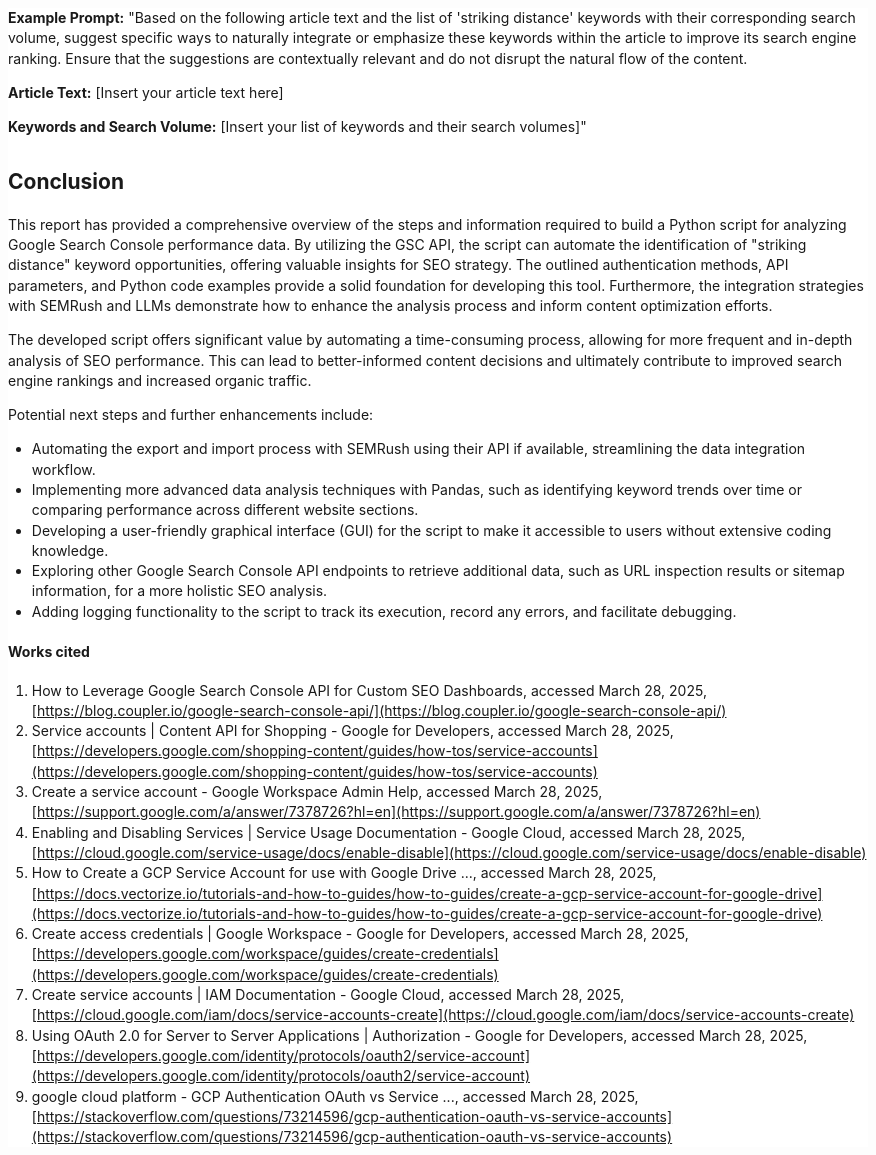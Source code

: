 **Example Prompt:** "Based on the following article text and the list of 'striking distance' keywords with their corresponding search volume, suggest specific ways to naturally integrate or emphasize these keywords within the article to improve its search engine ranking. Ensure that the suggestions are contextually relevant and do not disrupt the natural flow of the content.

**Article Text:** \[Insert your article text here\]

**Keywords and Search Volume:** \[Insert your list of keywords and their search volumes\]"

## **Conclusion**

This report has provided a comprehensive overview of the steps and information required to build a Python script for analyzing Google Search Console performance data. By utilizing the GSC API, the script can automate the identification of "striking distance" keyword opportunities, offering valuable insights for SEO strategy. The outlined authentication methods, API parameters, and Python code examples provide a solid foundation for developing this tool. Furthermore, the integration strategies with SEMRush and LLMs demonstrate how to enhance the analysis process and inform content optimization efforts.

The developed script offers significant value by automating a time-consuming process, allowing for more frequent and in-depth analysis of SEO performance. This can lead to better-informed content decisions and ultimately contribute to improved search engine rankings and increased organic traffic.

Potential next steps and further enhancements include:

* Automating the export and import process with SEMRush using their API if available, streamlining the data integration workflow.  
* Implementing more advanced data analysis techniques with Pandas, such as identifying keyword trends over time or comparing performance across different website sections.  
* Developing a user-friendly graphical interface (GUI) for the script to make it accessible to users without extensive coding knowledge.  
* Exploring other Google Search Console API endpoints to retrieve additional data, such as URL inspection results or sitemap information, for a more holistic SEO analysis.  
* Adding logging functionality to the script to track its execution, record any errors, and facilitate debugging.

#### **Works cited**

1. How to Leverage Google Search Console API for Custom SEO Dashboards, accessed March 28, 2025, [https://blog.coupler.io/google-search-console-api/](https://blog.coupler.io/google-search-console-api/)  
2. Service accounts &#124; Content API for Shopping \- Google for Developers, accessed March 28, 2025, [https://developers.google.com/shopping-content/guides/how-tos/service-accounts](https://developers.google.com/shopping-content/guides/how-tos/service-accounts)  
3. Create a service account \- Google Workspace Admin Help, accessed March 28, 2025, [https://support.google.com/a/answer/7378726?hl=en](https://support.google.com/a/answer/7378726?hl=en)  
4. Enabling and Disabling Services &#124; Service Usage Documentation \- Google Cloud, accessed March 28, 2025, [https://cloud.google.com/service-usage/docs/enable-disable](https://cloud.google.com/service-usage/docs/enable-disable)  
5. How to Create a GCP Service Account for use with Google Drive ..., accessed March 28, 2025, [https://docs.vectorize.io/tutorials-and-how-to-guides/how-to-guides/create-a-gcp-service-account-for-google-drive](https://docs.vectorize.io/tutorials-and-how-to-guides/how-to-guides/create-a-gcp-service-account-for-google-drive)  
6. Create access credentials &#124; Google Workspace \- Google for Developers, accessed March 28, 2025, [https://developers.google.com/workspace/guides/create-credentials](https://developers.google.com/workspace/guides/create-credentials)  
7. Create service accounts &#124; IAM Documentation \- Google Cloud, accessed March 28, 2025, [https://cloud.google.com/iam/docs/service-accounts-create](https://cloud.google.com/iam/docs/service-accounts-create)  
8. Using OAuth 2.0 for Server to Server Applications &#124; Authorization \- Google for Developers, accessed March 28, 2025, [https://developers.google.com/identity/protocols/oauth2/service-account](https://developers.google.com/identity/protocols/oauth2/service-account)  
9. google cloud platform \- GCP Authentication OAuth vs Service ..., accessed March 28, 2025, [https://stackoverflow.com/questions/73214596/gcp-authentication-oauth-vs-service-accounts](https://stackoverflow.com/questions/73214596/gcp-authentication-oauth-vs-service-accounts)  